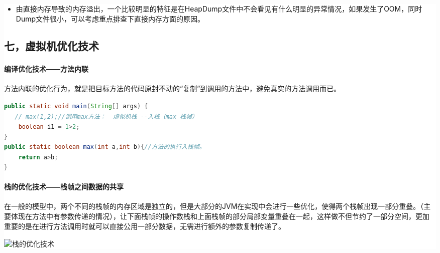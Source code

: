 - 由直接内存导致的内存溢出，一个比较明显的特征是在HeapDump文件中不会看见有什么明显的异常情况，如果发生了OOM，同时Dump文件很小，可以考虑重点排查下直接内存方面的原因。

## 七，虚拟机优化技术

#### 编译优化技术——方法内联

方法内联的优化行为，就是把目标方法的代码原封不动的“复制”到调用的方法中，避免真实的方法调用而已。

```Java
public static void main(String[] args) {
   // max(1,2);//调用max方法：  虚拟机栈 --入栈（max 栈帧）
    boolean i1 = 1>2;
}
public static boolean max(int a,int b){//方法的执行入栈帧。
    return a>b;
}
```

#### 栈的优化技术——栈帧之间数据的共享

在一般的模型中，两个不同的栈帧的内存区域是独立的，但是大部分的JVM在实现中会进行一些优化，使得两个栈帧出现一部分重叠。（主要体现在方法中有参数传递的情况），让下面栈帧的操作数栈和上面栈帧的部分局部变量重叠在一起，这样做不但节约了一部分空间，更加重要的是在进行方法调用时就可以直接公用一部分数据，无需进行额外的参数复制传递了。

![栈的优化技术](https://s2.loli.net/2022/05/23/iZkPJYfly2ucwR4.png)
